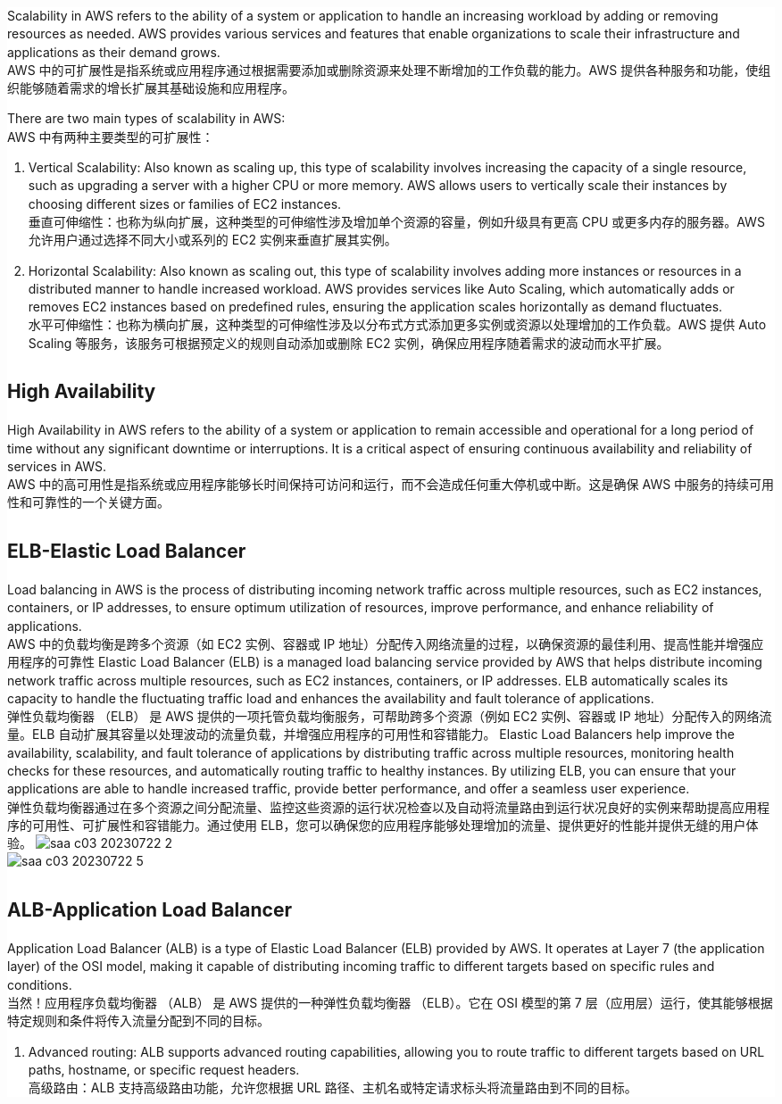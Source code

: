 Scalability in AWS refers to the ability of a system or application to handle an increasing workload by adding or removing resources as needed. AWS provides various services and features that enable organizations to scale their infrastructure and applications as their demand grows.  
AWS 中的可扩展性是指系统或应用程序通过根据需要添加或删除资源来处理不断增加的工作负载的能力。AWS 提供各种服务和功能，使组织能够随着需求的增长扩展其基础设施和应用程序。

There are two main types of scalability in AWS:  
AWS 中有两种主要类型的可扩展性：

1. Vertical Scalability: Also known as scaling up, this type of scalability involves increasing the capacity of a single resource, such as upgrading a server with a higher CPU or more memory. AWS allows users to vertically scale their instances by choosing different sizes or families of EC2 instances.  
    垂直可伸缩性：也称为纵向扩展，这种类型的可伸缩性涉及增加单个资源的容量，例如升级具有更高 CPU 或更多内存的服务器。AWS 允许用户通过选择不同大小或系列的 EC2 实例来垂直扩展其实例。
    
2. Horizontal Scalability: Also known as scaling out, this type of scalability involves adding more instances or resources in a distributed manner to handle increased workload. AWS provides services like Auto Scaling, which automatically adds or removes EC2 instances based on predefined rules, ensuring the application scales horizontally as demand fluctuates.  
    水平可伸缩性：也称为横向扩展，这种类型的可伸缩性涉及以分布式方式添加更多实例或资源以处理增加的工作负载。AWS 提供 Auto Scaling 等服务，该服务可根据预定义的规则自动添加或删除 EC2 实例，确保应用程序随着需求的波动而水平扩展。

## High Availability
High Availability in AWS refers to the ability of a system or application to remain accessible and operational for a long period of time without any significant downtime or interruptions. It is a critical aspect of ensuring continuous availability and reliability of services in AWS.  
AWS 中的高可用性是指系统或应用程序能够长时间保持可访问和运行，而不会造成任何重大停机或中断。这是确保 AWS 中服务的持续可用性和可靠性的一个关键方面。  

## ELB-Elastic Load Balancer 
Load balancing in AWS is the process of distributing incoming network traffic across multiple resources, such as EC2 instances, containers, or IP addresses, to ensure optimum utilization of resources, improve performance, and enhance reliability of applications.  
AWS 中的负载均衡是跨多个资源（如 EC2 实例、容器或 IP 地址）分配传入网络流量的过程，以确保资源的最佳利用、提高性能并增强应用程序的可靠性
Elastic Load Balancer (ELB) is a managed load balancing service provided by AWS that helps distribute incoming network traffic across multiple resources, such as EC2 instances, containers, or IP addresses. ELB automatically scales its capacity to handle the fluctuating traffic load and enhances the availability and fault tolerance of applications.  
弹性负载均衡器 （ELB） 是 AWS 提供的一项托管负载均衡服务，可帮助跨多个资源（例如 EC2 实例、容器或 IP 地址）分配传入的网络流量。ELB 自动扩展其容量以处理波动的流量负载，并增强应用程序的可用性和容错能力。 
Elastic Load Balancers help improve the availability, scalability, and fault tolerance of applications by distributing traffic across multiple resources, monitoring health checks for these resources, and automatically routing traffic to healthy instances. By utilizing ELB, you can ensure that your applications are able to handle increased traffic, provide better performance, and offer a seamless user experience.  
弹性负载均衡器通过在多个资源之间分配流量、监控这些资源的运行状况检查以及自动将流量路由到运行状况良好的实例来帮助提高应用程序的可用性、可扩展性和容错能力。通过使用 ELB，您可以确保您的应用程序能够处理增加的流量、提供更好的性能并提供无缝的用户体验。
![saa c03 20230722 2](https://s3.greenhuang.com/docs/saa_c03-20230722-2.png)  
![saa c03 20230722 5](https://s3.greenhuang.com/docs/saa_c03-20230722-5.png)
## ALB-Application Load Balancer
Application Load Balancer (ALB) is a type of Elastic Load Balancer (ELB) provided by AWS. It operates at Layer 7 (the application layer) of the OSI model, making it capable of distributing incoming traffic to different targets based on specific rules and conditions.  
当然！应用程序负载均衡器 （ALB） 是 AWS 提供的一种弹性负载均衡器 （ELB）。它在 OSI 模型的第 7 层（应用层）运行，使其能够根据特定规则和条件将传入流量分配到不同的目标。
1. Advanced routing: ALB supports advanced routing capabilities, allowing you to route traffic to different targets based on URL paths, hostname, or specific request headers.  
    高级路由：ALB 支持高级路由功能，允许您根据 URL 路径、主机名或特定请求标头将流量路由到不同的目标。
    